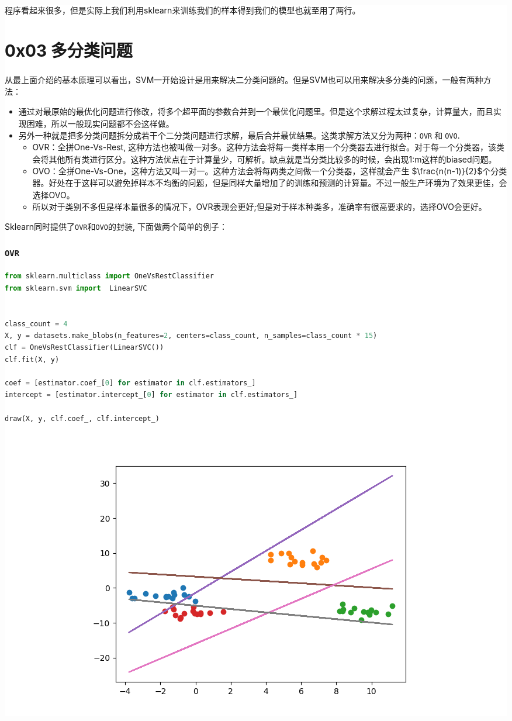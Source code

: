 程序看起来很多，但是实际上我们利用sklearn来训练我们的样本得到我们的模型也就至用了两行。

# 0x03 多分类问题

从最上面介绍的基本原理可以看出，SVM一开始设计是用来解决二分类问题的。但是SVM也可以用来解决多分类的问题，一般有两种方法：

- 通过对最原始的最优化问题进行修改，将多个超平面的参数合并到一个最优化问题里。但是这个求解过程太过复杂，计算量大，而且实现困难，所以一般现实问题都不会这样做。
- 另外一种就是把多分类问题拆分成若干个二分类问题进行求解，最后合并最优结果。这类求解方法又分为两种：`OVR` 和 `OVO`.
  - OVR：全拼One-Vs-Rest, 这种方法也被叫做一对多。这种方法会将每一类样本用一个分类器去进行拟合。对于每一个分类器，该类会将其他所有类进行区分。这种方法优点在于计算量少，可解析。缺点就是当分类比较多的时候，会出现1:m这样的biased问题。
  - OVO：全拼One-Vs-One，这种方法又叫一对一。这种方法会将每两类之间做一个分类器，这样就会产生 $\frac{n(n-1)}{2}$个分类器。好处在于这样可以避免掉样本不均衡的问题，但是同样大量增加了的训练和预测的计算量。不过一般生产环境为了效果更佳，会选择OVO。
  - 所以对于类别不多但是样本量很多的情况下，OVR表现会更好;但是对于样本种类多，准确率有很高要求的，选择OVO会更好。


Sklearn同时提供了`OVR`和`OVO`的封装, 下面做两个简单的例子：
### `OVR`

```python
from sklearn.multiclass import OneVsRestClassifier
from sklearn.svm import  LinearSVC


class_count = 4
X, y = datasets.make_blobs(n_features=2, centers=class_count, n_samples=class_count * 15)
clf = OneVsRestClassifier(LinearSVC())
clf.fit(X, y)

coef = [estimator.coef_[0] for estimator in clf.estimators_]
intercept = [estimator.intercept_[0] for estimator in clf.estimators_]

draw(X, y, clf.coef_, clf.intercept_)
```

<div style="text-align:center"><img src ="/images/ml/svm_f3.png" /></div>
